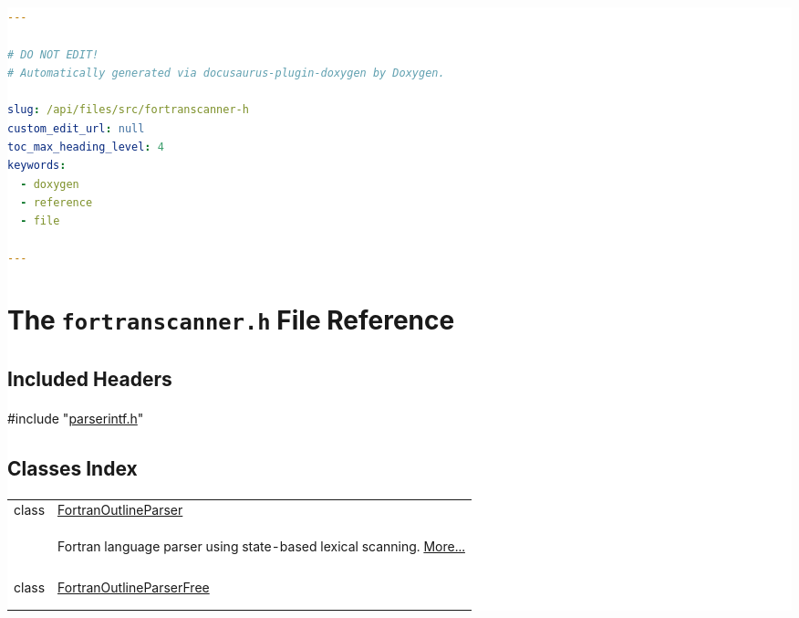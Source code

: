 ```yaml
---

# DO NOT EDIT!
# Automatically generated via docusaurus-plugin-doxygen by Doxygen.

slug: /api/files/src/fortranscanner-h
custom_edit_url: null
toc_max_heading_level: 4
keywords:
  - doxygen
  - reference
  - file

---
```


<div class="doxyPage">

# The `fortranscanner.h` File Reference



## Included Headers

<div class="doxyIncludesList">#include "<a href="/web-doxygen/docs/api/files/src/parserintf-h">parserintf.h</a>"
</div>

## Classes Index

<table class="doxyMembersIndex">

<tr class="doxyMemberIndexItem">
<td class="doxyMemberIndexItemType" align="left" valign="top">class</td>
<td class="doxyMemberIndexItemName" align="left" valign="top"><a href="/web-doxygen/docs/api/classes/fortranoutlineparser">FortranOutlineParser</a></td>
</tr>
<tr class="doxyMemberIndexDescription">
<td class="doxyMemberIndexDescriptionLeft"></td>
<td class="doxyMemberIndexDescriptionRight">
<p>Fortran language parser using state-based lexical scanning. <a href="/web-doxygen/docs/api/classes/fortranoutlineparser/#details">More...</a></p>
</td>
</tr>
<tr class="doxyMemberIndexSeparator">
<td class="doxyMemberIndexSeparator" colspan="2"></td>
</tr>

<tr class="doxyMemberIndexItem">
<td class="doxyMemberIndexItemType" align="left" valign="top">class</td>
<td class="doxyMemberIndexItemName" align="left" valign="top"><a href="/web-doxygen/docs/api/classes/fortranoutlineparserfree">FortranOutlineParserFree</a></td>
</tr>
<tr class="doxyMemberIndexDescription">
<td class="doxyMemberIndexDescriptionLeft"></td>
<td class="doxyMemberIndexDescriptionRight">
</td>
</tr>
<tr class="doxyMemberIndexSeparator">
<td class="doxyMemberIndexSeparator" colspan="2"></td>
</tr>

